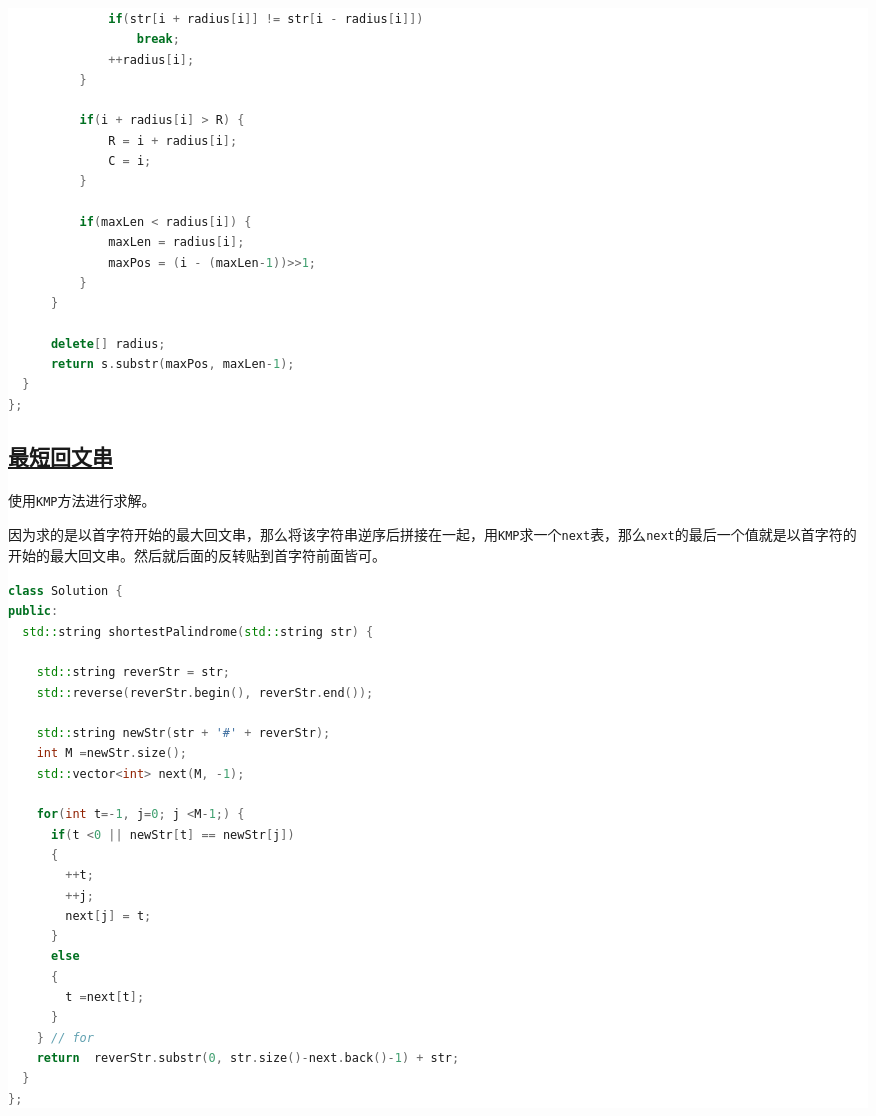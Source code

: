   ```cpp
                if(str[i + radius[i]] != str[i - radius[i]]) 
                    break;
                ++radius[i];
            }

            if(i + radius[i] > R) { 
                R = i + radius[i];
                C = i;
            }

            if(maxLen < radius[i]) { 
                maxLen = radius[i];
                maxPos = (i - (maxLen-1))>>1;
            }
        }

        delete[] radius;
        return s.substr(maxPos, maxLen-1);
    }
  };
  ```

## [最短回文串](https://leetcode-cn.com/problems/shortest-palindrome/)

使用`KMP`方法进行求解。

因为求的是以首字符开始的最大回文串，那么将该字符串逆序后拼接在一起，用`KMP`求一个`next`表，那么`next`的最后一个值就是以首字符的开始的最大回文串。然后就后面的反转贴到首字符前面皆可。

```cpp
class Solution {
public:
  std::string shortestPalindrome(std::string str) {

    std::string reverStr = str;
    std::reverse(reverStr.begin(), reverStr.end());

    std::string newStr(str + '#' + reverStr);
    int M =newStr.size();
    std::vector<int> next(M, -1);

    for(int t=-1, j=0; j <M-1;) { 
      if(t <0 || newStr[t] == newStr[j]) 
      { 
        ++t;
        ++j;
        next[j] = t;
      }
      else 
      {
        t =next[t];
      }
    } // for
    return  reverStr.substr(0, str.size()-next.back()-1) + str;
  }
};
```
